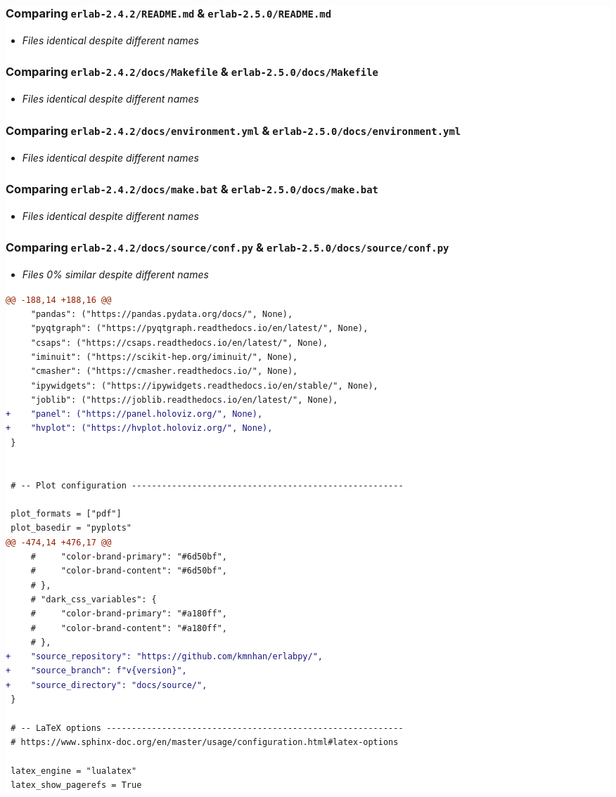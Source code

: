 ### Comparing `erlab-2.4.2/README.md` & `erlab-2.5.0/README.md`

 * *Files identical despite different names*

### Comparing `erlab-2.4.2/docs/Makefile` & `erlab-2.5.0/docs/Makefile`

 * *Files identical despite different names*

### Comparing `erlab-2.4.2/docs/environment.yml` & `erlab-2.5.0/docs/environment.yml`

 * *Files identical despite different names*

### Comparing `erlab-2.4.2/docs/make.bat` & `erlab-2.5.0/docs/make.bat`

 * *Files identical despite different names*

### Comparing `erlab-2.4.2/docs/source/conf.py` & `erlab-2.5.0/docs/source/conf.py`

 * *Files 0% similar despite different names*

```diff
@@ -188,14 +188,16 @@
     "pandas": ("https://pandas.pydata.org/docs/", None),
     "pyqtgraph": ("https://pyqtgraph.readthedocs.io/en/latest/", None),
     "csaps": ("https://csaps.readthedocs.io/en/latest/", None),
     "iminuit": ("https://scikit-hep.org/iminuit/", None),
     "cmasher": ("https://cmasher.readthedocs.io/", None),
     "ipywidgets": ("https://ipywidgets.readthedocs.io/en/stable/", None),
     "joblib": ("https://joblib.readthedocs.io/en/latest/", None),
+    "panel": ("https://panel.holoviz.org/", None),
+    "hvplot": ("https://hvplot.holoviz.org/", None),
 }
 
 
 # -- Plot configuration ------------------------------------------------------
 
 plot_formats = ["pdf"]
 plot_basedir = "pyplots"
@@ -474,14 +476,17 @@
     #     "color-brand-primary": "#6d50bf",
     #     "color-brand-content": "#6d50bf",
     # },
     # "dark_css_variables": {
     #     "color-brand-primary": "#a180ff",
     #     "color-brand-content": "#a180ff",
     # },
+    "source_repository": "https://github.com/kmnhan/erlabpy/",
+    "source_branch": f"v{version}",
+    "source_directory": "docs/source/",
 }
 
 # -- LaTeX options -----------------------------------------------------------
 # https://www.sphinx-doc.org/en/master/usage/configuration.html#latex-options
 
 latex_engine = "lualatex"
 latex_show_pagerefs = True
```
